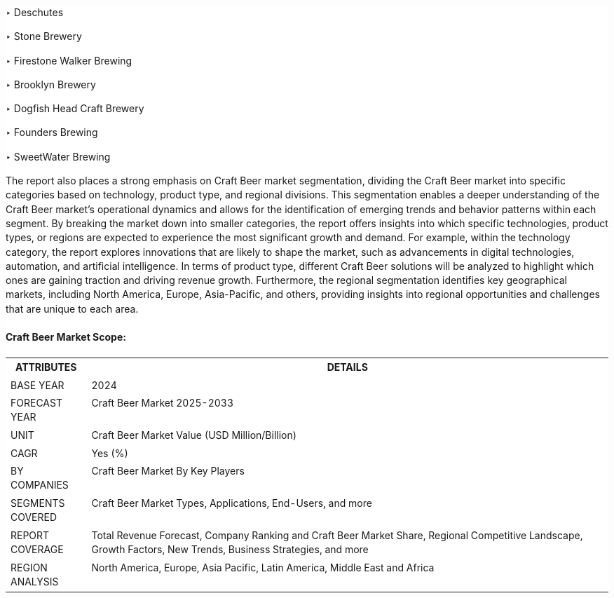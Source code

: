 ‣ Deschutes

‣ Stone Brewery

‣ Firestone Walker Brewing

‣ Brooklyn Brewery

‣ Dogfish Head Craft Brewery

‣ Founders Brewing

‣ SweetWater Brewing

The report also places a strong emphasis on Craft Beer market segmentation, dividing the Craft Beer market into specific categories based on technology, product type, and regional divisions. This segmentation enables a deeper understanding of the Craft Beer market’s operational dynamics and allows for the identification of emerging trends and behavior patterns within each segment. By breaking the market down into smaller categories, the report offers insights into which specific technologies, product types, or regions are expected to experience the most significant growth and demand. For example, within the technology category, the report explores innovations that are likely to shape the market, such as advancements in digital technologies, automation, and artificial intelligence. In terms of product type, different Craft Beer solutions will be analyzed to highlight which ones are gaining traction and driving revenue growth. Furthermore, the regional segmentation identifies key geographical markets, including North America, Europe, Asia-Pacific, and others, providing insights into regional opportunities and challenges that are unique to each area.

<h4>Craft Beer Market Scope:</h4>
<table>
<tr>
<th>ATTRIBUTES</th>
<th>DETAILS</th>
</tr>
<tr>
<td>BASE YEAR</td>
<td>2024</td>
</tr>
<tr>
<td>FORECAST YEAR</td>
<td>Craft Beer Market 2025-2033</td>
</tr>
<tr>
<td>UNIT</td>
<td>Craft Beer Market Value (USD Million/Billion)</td>
<tr>
<td>CAGR</td>
<td>Yes (%)</td>
</tr>
</tr>
<tr>
<td>BY COMPANIES</td>
<td>Craft Beer Market By Key Players</td>
</tr>
<tr>
<td>SEGMENTS COVERED</td>
<td>Craft Beer Market Types, Applications, End-Users, and more</td>
</tr>
<tr>
<td>REPORT COVERAGE</td>
<td>Total Revenue Forecast, Company Ranking and Craft Beer Market Share, Regional Competitive Landscape, Growth Factors, New Trends, Business Strategies, and more</td>
</tr>
<tr>
<td>REGION ANALYSIS</td>
<td>North America, Europe, Asia Pacific, Latin America, Middle East and Africa</td>
</tr>
</table>
